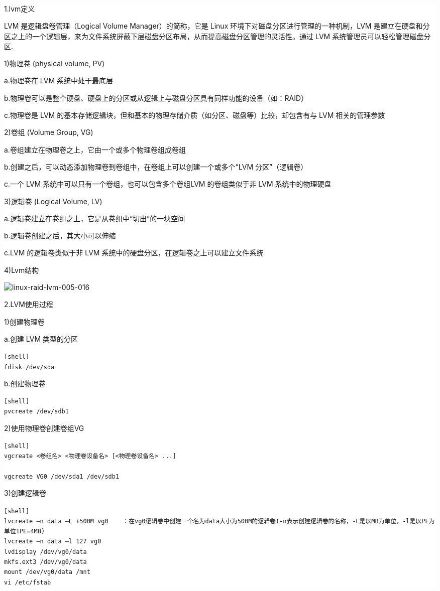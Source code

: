 1.lvm定义

LVM 是逻辑盘卷管理（Logical Volume Manager）的简称，它是 Linux 环境下对磁盘分区进行管理的一种机制，LVM 是建立在硬盘和分区之上的一个逻辑层，来为文件系统屏蔽下层磁盘分区布局，从而提高磁盘分区管理的灵活性。通过 LVM 系统管理员可以轻松管理磁盘分区.

1)物理卷 (physical volume, PV)

a.物理卷在 LVM 系统中处于最底层

b.物理卷可以是整个硬盘、硬盘上的分区或从逻辑上与磁盘分区具有同样功能的设备（如：RAID）

c.物理卷是 LVM 的基本存储逻辑块，但和基本的物理存储介质（如分区、磁盘等）比较，却包含有与 LVM 相关的管理参数

2)卷组 (Volume Group, VG)

a.卷组建立在物理卷之上，它由一个或多个物理卷组成卷组

b.创建之后，可以动态添加物理卷到卷组中，在卷组上可以创建一个或多个“LVM 分区”（逻辑卷）

c.一个 LVM 系统中可以只有一个卷组，也可以包含多个卷组LVM 的卷组类似于非 LVM 系统中的物理硬盘

3)逻辑卷 (Logical Volume, LV)

a.逻辑卷建立在卷组之上，它是从卷组中“切出”的一块空间

b.逻辑卷创建之后，其大小可以伸缩

c.LVM 的逻辑卷类似于非 LVM 系统中的硬盘分区，在逻辑卷之上可以建立文件系统

4)Lvm结构 

![linux-raid-lvm-005-016][linux-raid-lvm-005-016]

2.LVM使用过程

1)创建物理卷

a.创建 LVM 类型的分区

	[shell]
    fdisk /dev/sda

b.创建物理卷

	[shell]
    pvcreate /dev/sdb1

2)使用物理卷创建卷组VG

	[shell]
    vgcreate <卷组名> <物理卷设备名> [<物理卷设备名> ...]

    vgcreate VG0 /dev/sda1 /dev/sdb1

3)创建逻辑卷

	[shell]
    lvcreate –n data –L +500M vg0    ：在vg0逻辑卷中创建一个名为data大小为500M的逻辑卷(-n表示创建逻辑卷的名称，-L是以MB为单位，-l是以PE为单位1PE=4MB)
    lvcreate –n data –l 127 vg0
    lvdisplay /dev/vg0/data
    mkfs.ext3 /dev/vg0/data
    mount /dev/vg0/data /mnt
    vi /etc/fstab


[linux-raid-lvm-001-016]: /linux/linux-raid-lvm-001-016.png
[linux-raid-lvm-002-016]: /linux/linux-raid-lvm-002-016.png
[linux-raid-lvm-003-016]: /linux/linux-raid-lvm-003-016.png
[linux-raid-lvm-004-016]: /linux/linux-raid-lvm-004-016.png
[linux-raid-lvm-005-016]: /linux/linux-raid-lvm-005-016.png
